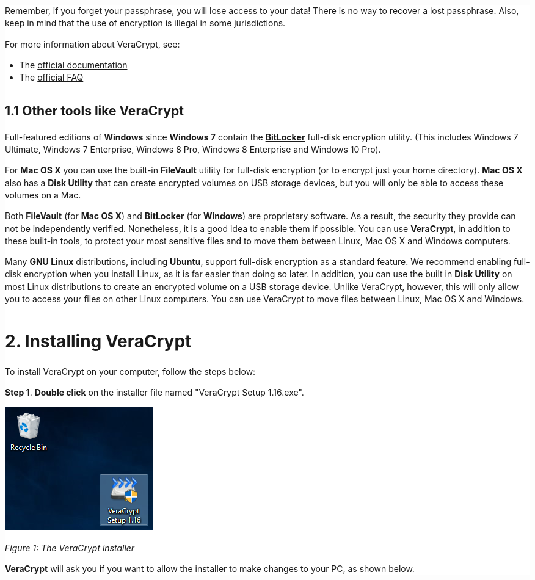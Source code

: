 Remember, if you forget your passphrase, you will lose access to your data! There is no way to recover a lost passphrase. Also, keep in mind that the use of encryption is illegal in some jurisdictions.

For more information about VeraCrypt, see:

*   The [official documentation](https://veracrypt.codeplex.com/documentation)
*   The [official FAQ](https://veracrypt.codeplex.com/wikipage?title=FAQ)

1.1 Other tools like VeraCrypt
------------------------------

Full-featured editions of **Windows** since **Windows 7** contain the [**BitLocker**](http://windows.microsoft.com/en-us/windows7/products/features/bitlocker) full-disk encryption utility. (This includes Windows 7 Ultimate, Windows 7 Enterprise, Windows 8 Pro, Windows 8 Enterprise and Windows 10 Pro).

For **Mac OS X** you can use the built-in **FileVault** utility for full-disk encryption (or to encrypt just your home directory). **Mac OS X** also has a **Disk Utility** that can create encrypted volumes on USB storage devices, but you will only be able to access these volumes on a Mac.

Both **FileVault** (for **Mac OS X**) and **BitLocker** (for **Windows**) are proprietary software. As a result, the security they provide can not be independently verified. Nonetheless, it is a good idea to enable them if possible. You can use **VeraCrypt**, in addition to these built-in tools, to protect your most sensitive files and to move them between Linux, Mac OS X and Windows computers.

Many **GNU Linux** distributions, including [**Ubuntu**](http://www.ubuntu.com/), support full-disk encryption as a standard feature. We recommend enabling full-disk encryption when you install Linux, as it is far easier than doing so later. In addition, you can use the built in **Disk Utility** on most Linux distributions to create an encrypted volume on a USB storage device. Unlike VeraCrypt, however, this will only allow you to access your files on other Linux computers. You can use VeraCrypt to move files between Linux, Mac OS X and Windows.

2\. Installing VeraCrypt
========================

To install VeraCrypt on your computer, follow the steps below:

**Step 1**. **Double click** on the installer file named "VeraCrypt Setup 1.16.exe".

![image](tool_veracrypt1.png)

_Figure 1: The VeraCrypt installer_

**VeraCrypt** will ask you if you want to allow the installer to make changes to your PC, as shown below.
